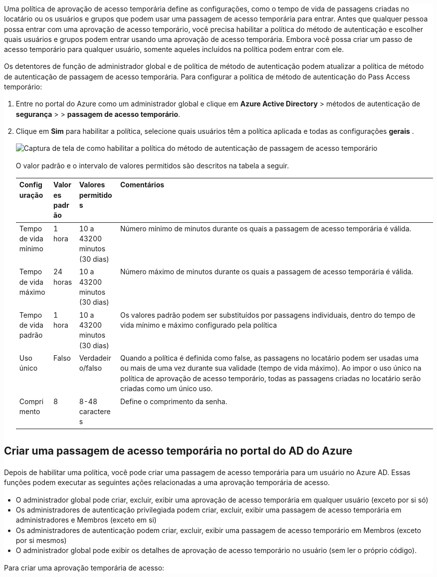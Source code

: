 Uma política de aprovação de acesso temporária define as configurações, como o tempo de vida de passagens criadas no locatário ou os usuários e grupos que podem usar uma passagem de acesso temporária para entrar. Antes que qualquer pessoa possa entrar com uma aprovação de acesso temporário, você precisa habilitar a política do método de autenticação e escolher quais usuários e grupos podem entrar usando uma aprovação de acesso temporária.
Embora você possa criar um passo de acesso temporário para qualquer usuário, somente aqueles incluídos na política podem entrar com ele.

Os detentores de função de administrador global e de política de método de autenticação podem atualizar a política de método de autenticação de passagem de acesso temporária.
Para configurar a política de método de autenticação do Pass Access temporário:

1. Entre no portal do Azure como um administrador global e clique em **Azure Active Directory**  >  métodos de autenticação de **segurança**  >    >  **passagem de acesso temporário**.
1. Clique em **Sim** para habilitar a política, selecione quais usuários têm a política aplicada e todas as configurações **gerais** .

   ![Captura de tela de como habilitar a política do método de autenticação de passagem de acesso temporário](./media/how-to-authentication-temporary-access-pass/policy.png)

   O valor padrão e o intervalo de valores permitidos são descritos na tabela a seguir.


   | Configuração          | Valores padrão | Valores permitidos               | Comentários                                                                                                                                                                                                                                                                 |   |
   |------------------|----------------|------------------------------|--------------------------------------------------------------------------------------------------------------------------------------------------------------------------------------------------------------------------------------------------------------------------|---|
    Tempo de vida mínimo | 1 hora         | 10 a 43200 minutos (30 dias) | Número mínimo de minutos durante os quais a passagem de acesso temporária é válida.                                                                                                                                                                                                                         |   |
   | Tempo de vida máximo | 24 horas       | 10 a 43200 minutos (30 dias) | Número máximo de minutos durante os quais a passagem de acesso temporária é válida.                                                                                                                                                                                                                         |   |
   | Tempo de vida padrão | 1 hora         | 10 a 43200 minutos (30 dias) | Os valores padrão podem ser substituídos por passagens individuais, dentro do tempo de vida mínimo e máximo configurado pela política                                                                                                                                                |   |
   | Uso único     | Falso          | Verdadeiro/falso                 | Quando a política é definida como false, as passagens no locatário podem ser usadas uma ou mais de uma vez durante sua validade (tempo de vida máximo). Ao impor o uso único na política de aprovação de acesso temporário, todas as passagens criadas no locatário serão criadas como um único uso. |   |
   | Comprimento           | 8              | 8-48 caracteres              | Define o comprimento da senha.                                                                                                                                                                                                                                      |   |

## <a name="create-a-temporary-access-pass-in-the-azure-ad-portal"></a>Criar uma passagem de acesso temporária no portal do AD do Azure

Depois de habilitar uma política, você pode criar uma passagem de acesso temporária para um usuário no Azure AD. Essas funções podem executar as seguintes ações relacionadas a uma aprovação temporária de acesso.

- O administrador global pode criar, excluir, exibir uma aprovação de acesso temporária em qualquer usuário (exceto por si só)
- Os administradores de autenticação privilegiada podem criar, excluir, exibir uma passagem de acesso temporária em administradores e Membros (exceto em si)
- Os administradores de autenticação podem criar, excluir, exibir uma passagem de acesso temporário em Membros (exceto por si mesmos)
- O administrador global pode exibir os detalhes de aprovação de acesso temporário no usuário (sem ler o próprio código).

Para criar uma aprovação temporária de acesso:
